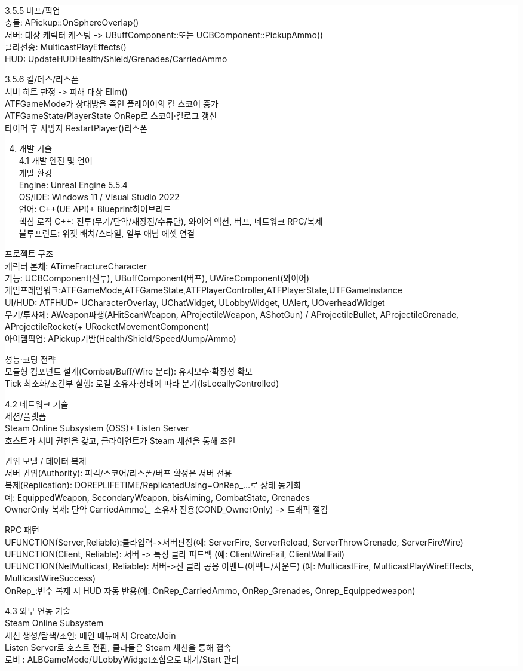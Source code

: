 3.5.5 버프/픽업    
충돌: APickup::OnSphereOverlap()  
서버: 대상 캐릭터 캐스팅 -> UBuffComponent::또는 UCBComponent::PickupAmmo()  
클라전송: MulticastPlayEffects()   
HUD: UpdateHUDHealth/Shield/Grenades/CarriedAmmo  
  
3.5.6 킬/데스/리스폰  
서버 히트 판정 -> 피해 대상 Elim()  
ATFGameMode가 상대방을 죽인 플레이어의 킬 스코어 증가  
ATFGameState/PlayerState OnRep로 스코어·킬로그 갱신  
타이머 후 사망자 RestartPlayer()리스폰  
  
4. 개발 기술  
4.1 개발 엔진 및 언어  
개발 환경  
Engine: Unreal Engine 5.5.4  
OS/IDE: Windows 11 / Visual Studio 2022  
언어: C++(UE API)+ Blueprint하이브리드  
핵심 로직 C++: 전투(무기/탄약/재장전/수류탄), 와이어 액션, 버프, 네트워크 RPC/복제  
블루프린트: 위젯 배치/스타일, 일부 애님 에셋 연결
  
프로젝트 구조  
캐릭터 본체: ATimeFractureCharacter  
기능: UCBComponent(전투), UBuffComponent(버프), UWireComponent(와이어)  
게임프레임워크:ATFGameMode,ATFGameState,ATFPlayerController,ATFPlayerState,UTFGameInstance  
UI/HUD: ATFHUD+ UCharacterOverlay, UChatWidget, ULobbyWidget, UAlert, UOverheadWidget  
무기/투사체: AWeapon파생(AHitScanWeapon, AProjectileWeapon, AShotGun) / AProjectileBullet, AProjectileGrenade, AProjectileRocket(+ URocketMovementComponent)  
아이템픽업: APickup기반(Health/Shield/Speed/Jump/Ammo)  
  
성능·코딩 전략  
모듈형 컴포넌트 설계(Combat/Buff/Wire 분리): 유지보수·확장성 확보  
Tick 최소화/조건부 실행: 로컬 소유자·상태에 따라 분기(IsLocallyControlled)    
  
4.2 네트워크 기술  
세션/플랫폼  
Steam Online Subsystem (OSS)+ Listen Server  
호스트가 서버 권한을 갖고, 클라이언트가 Steam 세션을 통해 조인   
  
권위 모델 / 데이터 복제  
서버 권위(Authority): 피격/스코어/리스폰/버프 확정은 서버 전용  
복제(Replication): DOREPLIFETIME/ReplicatedUsing=OnRep_…로 상태 동기화  
예: EquippedWeapon, SecondaryWeapon, bisAiming, CombatState, Grenades  
OwnerOnly 복제: 탄약 CarriedAmmo는 소유자 전용(COND_OwnerOnly) -> 트래픽 절감  
  
RPC 패턴  
UFUNCTION(Server,Reliable):클라입력->서버판정(예: ServerFire, ServerReload, ServerThrowGrenade, ServerFireWire)  
UFUNCTION(Client, Reliable): 서버 -> 특정 클라 피드백 (예: ClientWireFail, ClientWallFail)  
UFUNCTION(NetMulticast, Reliable): 서버->전 클라 공용 이벤트(이펙트/사운드) (예: MulticastFire, MulticastPlayWireEffects, MulticastWireSuccess)  
OnRep_:변수 복제 시 HUD 자동 반용(예: OnRep_CarriedAmmo, OnRep_Grenades, Onrep_Equippedweapon)  
  
4.3 외부 연동 기술  
Steam Online Subsystem  
세션 생성/탐색/조인: 메인 메뉴에서 Create/Join  
Listen Server로 호스트 전환, 클라들은 Steam 세션을 통해 접속  
로비 : ALBGameMode/ULobbyWidget조합으로 대기/Start 관리  
  